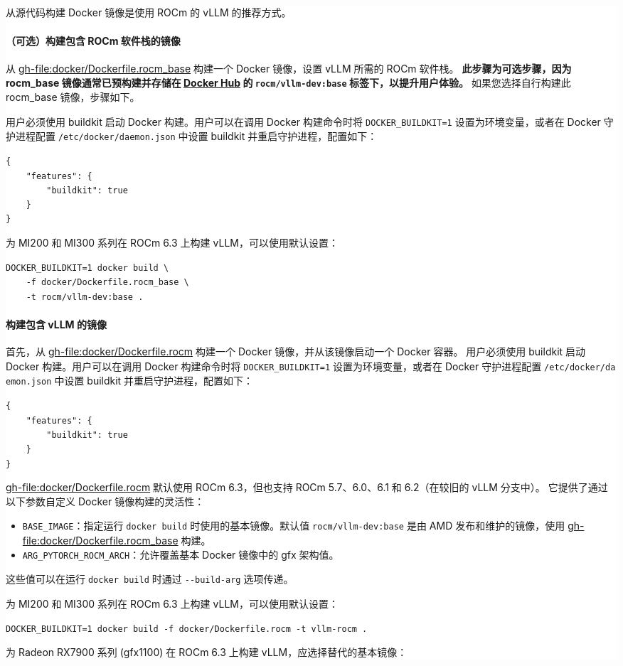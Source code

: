 从源代码构建 Docker 镜像是使用 ROCm 的 vLLM 的推荐方式。

#### （可选）构建包含 ROCm 软件栈的镜像

从 <gh-file:docker/Dockerfile.rocm_base> 构建一个 Docker 镜像，设置 vLLM 所需的 ROCm 软件栈。
**此步骤为可选步骤，因为 rocm_base 镜像通常已预构建并存储在 [Docker Hub](https://hub.docker.com/r/rocm/vllm-dev) 的 `rocm/vllm-dev:base` 标签下，以提升用户体验。**
如果您选择自行构建此 rocm_base 镜像，步骤如下。

用户必须使用 buildkit 启动 Docker 构建。用户可以在调用 Docker 构建命令时将 `DOCKER_BUILDKIT=1` 设置为环境变量，或者在 Docker 守护进程配置 `/etc/docker/daemon.json` 中设置 buildkit 并重启守护进程，配置如下：

```console
{
    "features": {
        "buildkit": true
    }
}
```

为 MI200 和 MI300 系列在 ROCm 6.3 上构建 vLLM，可以使用默认设置：

```console
DOCKER_BUILDKIT=1 docker build \
    -f docker/Dockerfile.rocm_base \
    -t rocm/vllm-dev:base .
```

#### 构建包含 vLLM 的镜像

首先，从 <gh-file:docker/Dockerfile.rocm> 构建一个 Docker 镜像，并从该镜像启动一个 Docker 容器。
用户必须使用 buildkit 启动 Docker 构建。用户可以在调用 Docker 构建命令时将 `DOCKER_BUILDKIT=1` 设置为环境变量，或者在 Docker 守护进程配置 `/etc/docker/daemon.json` 中设置 buildkit 并重启守护进程，配置如下：

```console
{
    "features": {
        "buildkit": true
    }
}
```

<gh-file:docker/Dockerfile.rocm> 默认使用 ROCm 6.3，但也支持 ROCm 5.7、6.0、6.1 和 6.2（在较旧的 vLLM 分支中）。
它提供了通过以下参数自定义 Docker 镜像构建的灵活性：

- `BASE_IMAGE`：指定运行 `docker build` 时使用的基本镜像。默认值 `rocm/vllm-dev:base` 是由 AMD 发布和维护的镜像，使用 <gh-file:docker/Dockerfile.rocm_base> 构建。
- `ARG_PYTORCH_ROCM_ARCH`：允许覆盖基本 Docker 镜像中的 gfx 架构值。

这些值可以在运行 `docker build` 时通过 `--build-arg` 选项传递。

为 MI200 和 MI300 系列在 ROCm 6.3 上构建 vLLM，可以使用默认设置：

```console
DOCKER_BUILDKIT=1 docker build -f docker/Dockerfile.rocm -t vllm-rocm .
```

为 Radeon RX7900 系列 (gfx1100) 在 ROCm 6.3 上构建 vLLM，应选择替代的基本镜像：

